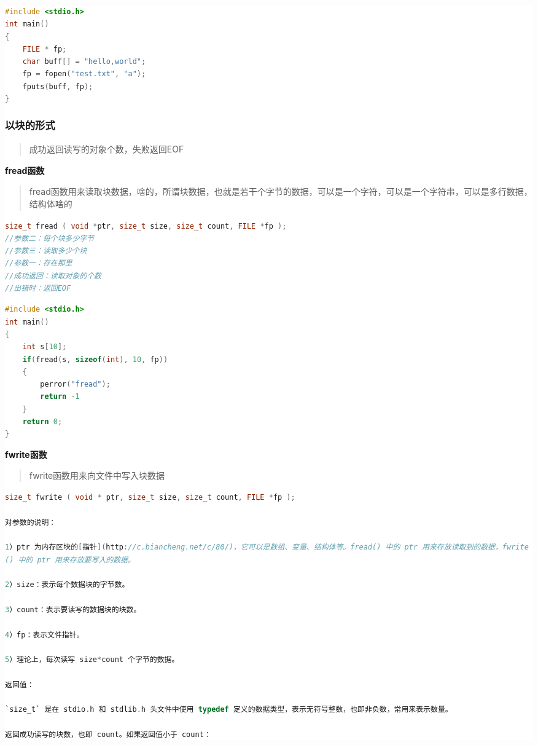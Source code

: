 ```c
#include <stdio.h>
int main()
{
    FILE * fp;
    char buff[] = "hello,world";
    fp = fopen("test.txt", "a");
    fputs(buff, fp);
}

```

### 以块的形式

> 成功返回读写的对象个数，失败返回EOF

**fread函数**

> fread函数用来读取块数据，啥的，所谓块数据，也就是若干个字节的数据，可以是一个字符，可以是一个字符串，可以是多行数据，结构体啥的

```c
size_t fread ( void *ptr, size_t size, size_t count, FILE *fp );
//参数二：每个块多少字节
//参数三：读取多少个块
//参数一：存在那里
//成功返回：读取对象的个数
//出错时：返回EOF
```

```c
#include <stdio.h>
int main()
{
    int s[10];
    if(fread(s, sizeof(int), 10, fp))
    {
        perror("fread");
        return -1
    }
    return 0;
}
```

**fwrite函数** 

> fwrite函数用来向文件中写入块数据

```c
size_t fwrite ( void * ptr, size_t size, size_t count, FILE *fp );

对参数的说明：

1）ptr 为内存区块的[指针](http://c.biancheng.net/c/80/)，它可以是数组、变量、结构体等。fread() 中的 ptr 用来存放读取到的数据，fwrite() 中的 ptr 用来存放要写入的数据。

2）size：表示每个数据块的字节数。

3）count：表示要读写的数据块的块数。

4）fp：表示文件指针。

5）理论上，每次读写 size*count 个字节的数据。

返回值：

`size_t` 是在 stdio.h 和 stdlib.h 头文件中使用 typedef 定义的数据类型，表示无符号整数，也即非负数，常用来表示数量。

返回成功读写的块数，也即 count。如果返回值小于 count：
```